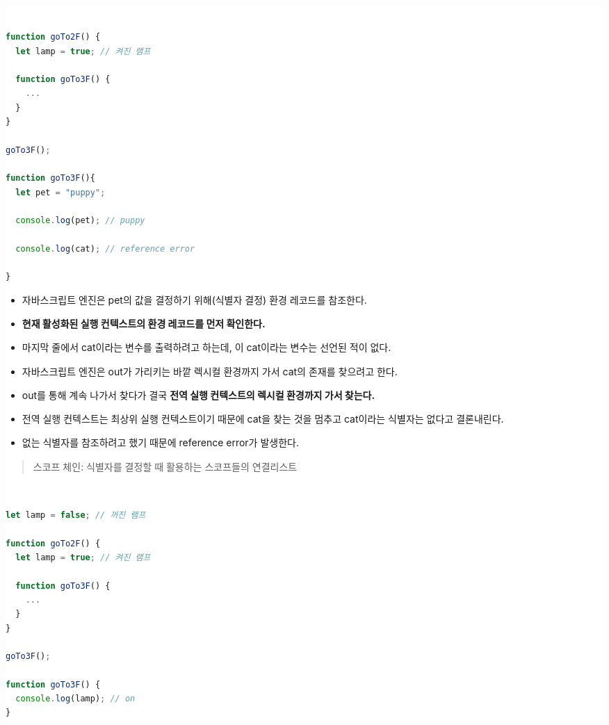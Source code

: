 <br>

```javascript
function goTo2F() {
  let lamp = true; // 켜진 램프

  function goTo3F() {
    ...
  }
}

goTo3F();

function goTo3F(){
  let pet = "puppy";

  console.log(pet); // puppy

  console.log(cat); // reference error

}
```

- 자바스크립트 엔진은 pet의 값을 결정하기 위해(식별자 결정) 환경 레코드를 참조한다.

- <b>현재 활성화된 실행 컨텍스트의 환경 레코드를 먼저 확인한다.</b>

- 마지막 줄에서 cat이라는 변수를 출력하려고 하는데, 이 cat이라는 변수는 선언된 적이 없다.

- 자바스크립트 엔진은 out가 가리키는 바깥 렉시컬 환경까지 가서 cat의 존재를 찾으려고 한다.

- out를 통해 계속 나가서 찾다가 결국 <b>전역 실행 컨텍스트의 렉시컬 환경까지 가서 찾는다.</b>

- 전역 실행 컨텍스트는 최상위 실행 컨텍스트이기 때문에 cat을 찾는 것을 멈추고 cat이라는 식별자는 없다고 결론내린다.

- 없는 식별자를 참조하려고 했기 때문에 reference error가 발생한다.

> 스코프 체인: 식별자를 결정할 때 활용하는 스코프들의 연결리스트

<br>

```javascript
let lamp = false; // 꺼진 램프

function goTo2F() {
  let lamp = true; // 켜진 램프

  function goTo3F() {
    ...
  }
}

goTo3F();

function goTo3F() {
  console.log(lamp); // on
}
```
